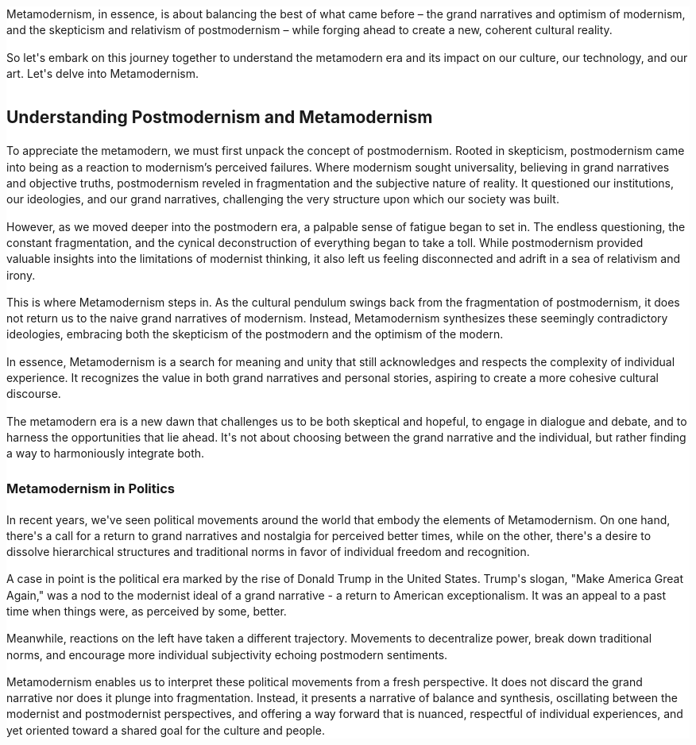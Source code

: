 Metamodernism, in essence, is about balancing the best of what came before – the grand narratives and optimism of modernism, and the skepticism and relativism of postmodernism – while forging ahead to create a new, coherent cultural reality.

So let's embark on this journey together to understand the metamodern era and its impact on our culture, our technology, and our art. Let's delve into Metamodernism.

## **Understanding Postmodernism and Metamodernism**

To appreciate the metamodern, we must first unpack the concept of postmodernism. Rooted in skepticism, postmodernism came into being as a reaction to modernism’s perceived failures. Where modernism sought universality, believing in grand narratives and objective truths, postmodernism reveled in fragmentation and the subjective nature of reality. It questioned our institutions, our ideologies, and our grand narratives, challenging the very structure upon which our society was built.

However, as we moved deeper into the postmodern era, a palpable sense of fatigue began to set in. The endless questioning, the constant fragmentation, and the cynical deconstruction of everything began to take a toll. While postmodernism provided valuable insights into the limitations of modernist thinking, it also left us feeling disconnected and adrift in a sea of relativism and irony.

This is where Metamodernism steps in. As the cultural pendulum swings back from the fragmentation of postmodernism, it does not return us to the naive grand narratives of modernism. Instead, Metamodernism synthesizes these seemingly contradictory ideologies, embracing both the skepticism of the postmodern and the optimism of the modern.

In essence, Metamodernism is a search for meaning and unity that still acknowledges and respects the complexity of individual experience. It recognizes the value in both grand narratives and personal stories, aspiring to create a more cohesive cultural discourse.

The metamodern era is a new dawn that challenges us to be both skeptical and hopeful, to engage in dialogue and debate, and to harness the opportunities that lie ahead. It's not about choosing between the grand narrative and the individual, but rather finding a way to harmoniously integrate both.

### **Metamodernism in Politics**

In recent years, we've seen political movements around the world that embody the elements of Metamodernism. On one hand, there's a call for a return to grand narratives and nostalgia for perceived better times, while on the other, there's a desire to dissolve hierarchical structures and traditional norms in favor of individual freedom and recognition.

A case in point is the political era marked by the rise of Donald Trump in the United States. Trump's slogan, "Make America Great Again," was a nod to the modernist ideal of a grand narrative - a return to American exceptionalism. It was an appeal to a past time when things were, as perceived by some, better.

Meanwhile, reactions on the left have taken a different trajectory. Movements to decentralize power, break down traditional norms, and encourage more individual subjectivity echoing postmodern sentiments. 

Metamodernism enables us to interpret these political movements from a fresh perspective. It does not discard the grand narrative nor does it plunge into fragmentation. Instead, it presents a narrative of balance and synthesis, oscillating between the modernist and postmodernist perspectives, and offering a way forward that is nuanced, respectful of individual experiences, and yet oriented toward a shared goal for the culture and people.
